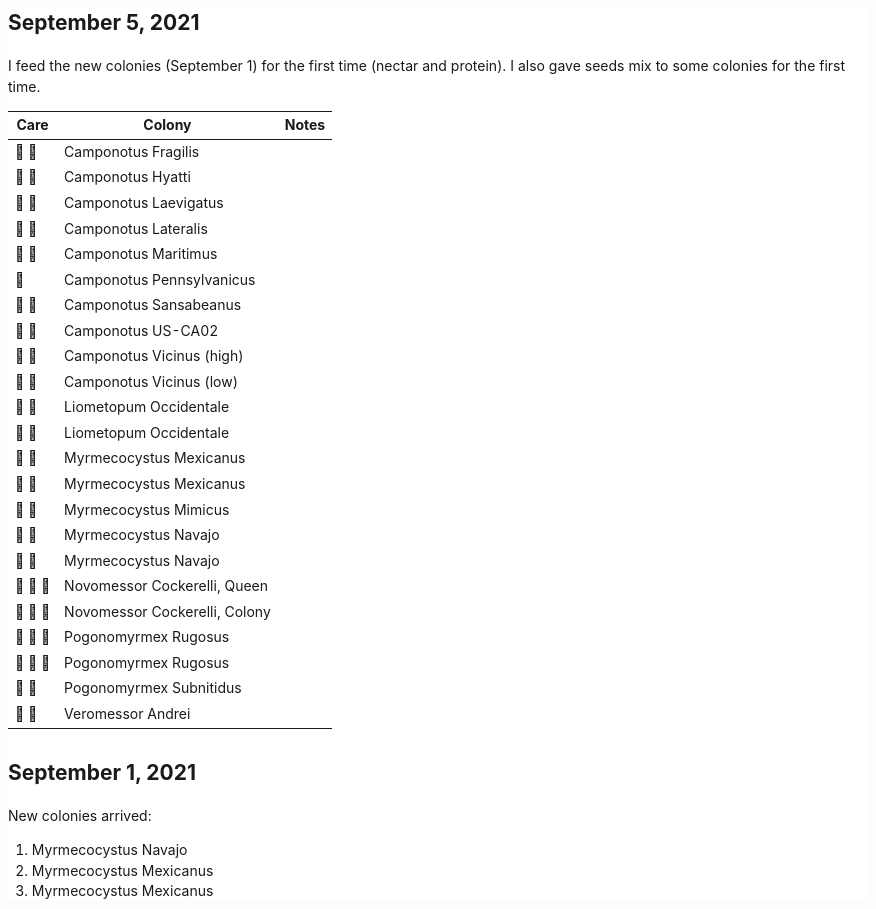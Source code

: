 ## September 5, 2021

I feed the new colonies (September 1) for the first time (nectar and protein).
I also gave seeds mix to some colonies for the first time.

| Care |  Colony | Notes |
|---|---|---|
| 🦗 🍯 | Camponotus Fragilis | |
| 🦗 🍯 | Camponotus Hyatti | |
| 🦗 🍯 | Camponotus Laevigatus | |
| 🦗 🍯 | Camponotus Lateralis | |
| 🦗 🍯 | Camponotus Maritimus | |
| 🦗    | Camponotus Pennsylvanicus | |
| 🦗 🍯 | Camponotus Sansabeanus | |
| 🦗 🍯 | Camponotus US-CA02 | |
| 🦗 🍯 | Camponotus Vicinus (high) | |
| 🦗 🍯 | Camponotus Vicinus (low) | |
| 🦗 🍯 | Liometopum Occidentale | |
| 🦗 🍯 | Liometopum Occidentale | |
| 🦗 🍯 | Myrmecocystus Mexicanus | | 
| 🦗 🍯 | Myrmecocystus Mexicanus | | 
| 🦗 🍯 | Myrmecocystus Mimicus  | |
| 🦗 🍯 | Myrmecocystus Navajo  | |
| 🦗 🍯 | Myrmecocystus Navajo  | |
| 🦗 🍯 🌱 | Novomessor Cockerelli, Queen | |
| 🦗 🍯 🌱 | Novomessor Cockerelli, Colony | |
| 🦗 🍯 🌱 | Pogonomyrmex Rugosus | |
| 🦗 🍯 🌱 | Pogonomyrmex Rugosus | |
| 🦗 🌱 | Pogonomyrmex Subnitidus | |
| 🦗 🍯 | Veromessor Andrei | |

## September 1, 2021

New colonies arrived:
1. Myrmecocystus Navajo
2. Myrmecocystus Mexicanus
3. Myrmecocystus Mexicanus
